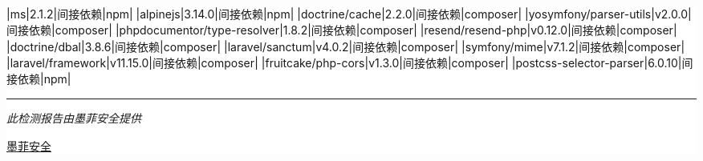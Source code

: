 |ms|2.1.2|间接依赖|npm|
|alpinejs|3.14.0|间接依赖|npm|
|doctrine/cache|2.2.0|间接依赖|composer|
|yosymfony/parser-utils|v2.0.0|间接依赖|composer|
|phpdocumentor/type-resolver|1.8.2|间接依赖|composer|
|resend/resend-php|v0.12.0|间接依赖|composer|
|doctrine/dbal|3.8.6|间接依赖|composer|
|laravel/sanctum|v4.0.2|间接依赖|composer|
|symfony/mime|v7.1.2|间接依赖|composer|
|laravel/framework|v11.15.0|间接依赖|composer|
|fruitcake/php-cors|v1.3.0|间接依赖|composer|
|postcss-selector-parser|6.0.10|间接依赖|npm|


------

*此检测报告由墨菲安全提供*

[墨菲安全](www.murphysec.com)
